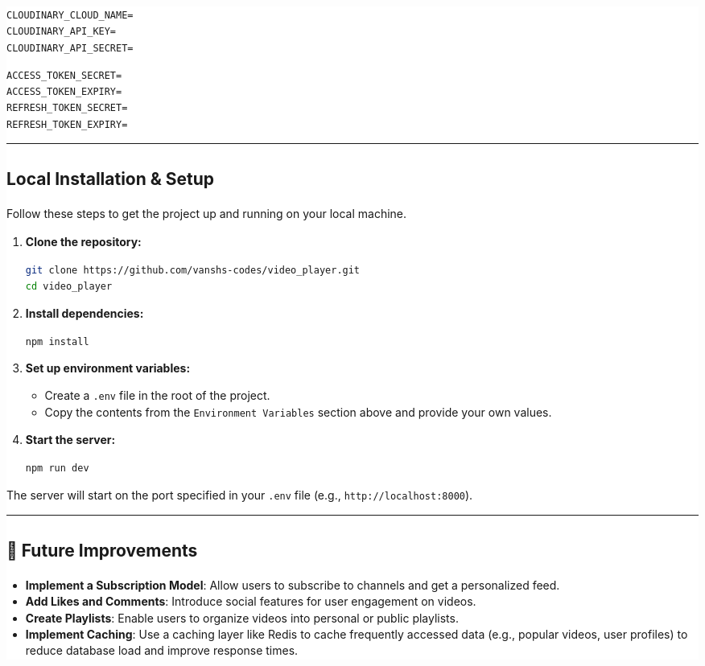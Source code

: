 `CLOUDINARY_CLOUD_NAME=`    
`CLOUDINARY_API_KEY=`    
`CLOUDINARY_API_SECRET=`    

`ACCESS_TOKEN_SECRET=`    
`ACCESS_TOKEN_EXPIRY=`    
`REFRESH_TOKEN_SECRET=`    
`REFRESH_TOKEN_EXPIRY=`    

---

## Local Installation & Setup

Follow these steps to get the project up and running on your local machine.

1.  **Clone the repository:**
    ```bash
    git clone https://github.com/vanshs-codes/video_player.git
    cd video_player
    ```

2.  **Install dependencies:**
    ```bash
    npm install
    ```

3.  **Set up environment variables:**
    * Create a `.env` file in the root of the project.
    * Copy the contents from the `Environment Variables` section above and provide your own values.

4.  **Start the server:**
    ```bash
    npm run dev
    ```

The server will start on the port specified in your `.env` file (e.g., `http://localhost:8000`).

---

## 🔮 Future Improvements

* **Implement a Subscription Model**: Allow users to subscribe to channels and get a personalized feed.
* **Add Likes and Comments**: Introduce social features for user engagement on videos.
* **Create Playlists**: Enable users to organize videos into personal or public playlists.
* **Implement Caching**: Use a caching layer like Redis to cache frequently accessed data (e.g., popular videos, user profiles) to reduce database load and improve response times.

